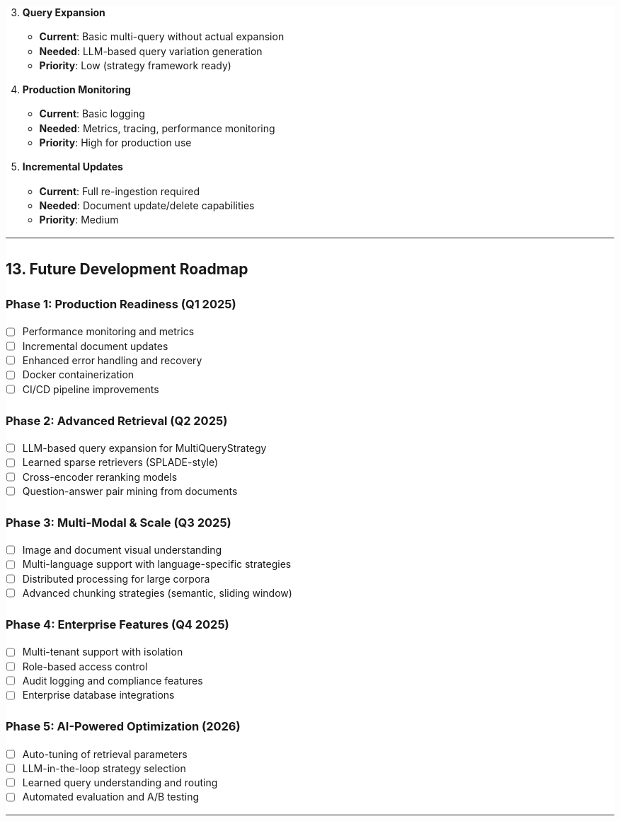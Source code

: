 3. **Query Expansion** 
   - **Current**: Basic multi-query without actual expansion
   - **Needed**: LLM-based query variation generation
   - **Priority**: Low (strategy framework ready)

4. **Production Monitoring**
   - **Current**: Basic logging
   - **Needed**: Metrics, tracing, performance monitoring
   - **Priority**: High for production use

5. **Incremental Updates**
   - **Current**: Full re-ingestion required
   - **Needed**: Document update/delete capabilities
   - **Priority**: Medium

---

## 13. Future Development Roadmap

### **Phase 1: Production Readiness (Q1 2025)**
- [ ] Performance monitoring and metrics
- [ ] Incremental document updates
- [ ] Enhanced error handling and recovery
- [ ] Docker containerization
- [ ] CI/CD pipeline improvements

### **Phase 2: Advanced Retrieval (Q2 2025)**
- [ ] LLM-based query expansion for MultiQueryStrategy
- [ ] Learned sparse retrievers (SPLADE-style)
- [ ] Cross-encoder reranking models
- [ ] Question-answer pair mining from documents

### **Phase 3: Multi-Modal & Scale (Q3 2025)**
- [ ] Image and document visual understanding
- [ ] Multi-language support with language-specific strategies
- [ ] Distributed processing for large corpora
- [ ] Advanced chunking strategies (semantic, sliding window)

### **Phase 4: Enterprise Features (Q4 2025)**
- [ ] Multi-tenant support with isolation
- [ ] Role-based access control
- [ ] Audit logging and compliance features
- [ ] Enterprise database integrations

### **Phase 5: AI-Powered Optimization (2026)**
- [ ] Auto-tuning of retrieval parameters
- [ ] LLM-in-the-loop strategy selection
- [ ] Learned query understanding and routing
- [ ] Automated evaluation and A/B testing

---
